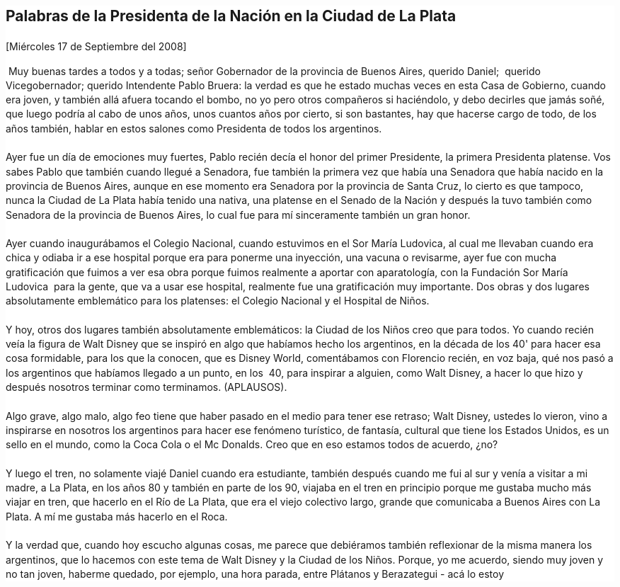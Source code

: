 Palabras de la Presidenta de la Nación en la Ciudad de La Plata
---------------------------------------------------------------

[Miércoles 17 de Septiembre del 2008]

 Muy buenas tardes a todos y a todas; señor Gobernador de la provincia
de Buenos Aires, querido Daniel;  querido Vicegobernador; querido
Intendente Pablo Bruera: la verdad es que he estado muchas veces en esta
Casa de Gobierno, cuando era joven, y también allá afuera tocando el
bombo, no yo pero otros compañeros si haciéndolo, y debo decirles que
jamás soñé, que luego podría al cabo de unos años, unos cuantos años por
cierto, si son bastantes, hay que hacerse cargo de todo, de los años
también, hablar en estos salones como Presidenta de todos los
argentinos.\
\
 Ayer fue un día de emociones muy fuertes, Pablo recién decía el honor
del primer Presidente, la primera Presidenta platense. Vos sabes Pablo
que también cuando llegué a Senadora, fue también la primera vez que
había una Senadora que había nacido en la provincia de Buenos Aires,
aunque en ese momento era Senadora por la provincia de Santa Cruz, lo
cierto es que tampoco, nunca la Ciudad de La Plata había tenido una
nativa, una platense en el Senado de la Nación y después la tuvo también
como Senadora de la provincia de Buenos Aires, lo cual fue para mí
sinceramente también un gran honor.\
\
 Ayer cuando inaugurábamos el Colegio Nacional, cuando estuvimos en el
Sor María Ludovica, al cual me llevaban cuando era chica y odiaba ir a
ese hospital porque era para ponerme una inyección, una vacuna o
revisarme, ayer fue con mucha gratificación que fuimos a ver esa obra
porque fuimos realmente a aportar con aparatología, con la Fundación Sor
María Ludovica  para la gente, que va a usar ese hospital, realmente fue
una gratificación muy importante. Dos obras y dos lugares absolutamente
emblemático para los platenses: el Colegio Nacional y el Hospital de
Niños.\
\
 Y hoy, otros dos lugares también absolutamente emblemáticos: la Ciudad
de los Niños creo que para todos. Yo cuando recién veía la figura de
Walt Disney que se inspiró en algo que habíamos hecho los argentinos, en
la década de los 40' para hacer esa cosa formidable, para los que la
conocen, que es Disney World, comentábamos con Florencio recién, en voz
baja, qué nos pasó a los argentinos que habíamos llegado a un punto, en
los  40, para inspirar a alguien, como Walt Disney, a hacer lo que hizo
y después nosotros terminar como terminamos. (APLAUSOS).\
\
 Algo grave, algo malo, algo feo tiene que haber pasado en el medio para
tener ese retraso; Walt Disney, ustedes lo vieron, vino a inspirarse en
nosotros los argentinos para hacer ese fenómeno turístico, de fantasía,
cultural que tiene los Estados Unidos, es un sello en el mundo, como la
Coca Cola o el Mc Donalds. Creo que en eso estamos todos de acuerdo,
¿no?\
\
 Y luego el tren, no solamente viajé Daniel cuando era estudiante,
también después cuando me fui al sur y venía a visitar a mi madre, a La
Plata, en los años 80 y también en parte de los 90, viajaba en el tren
en principio porque me gustaba mucho más viajar en tren, que hacerlo en
el Río de La Plata, que era el viejo colectivo largo, grande que
comunicaba a Buenos Aires con La Plata. A mí me gustaba más hacerlo en
el Roca.\
\
 Y la verdad que, cuando hoy escucho algunas cosas, me parece que
debiéramos también reflexionar de la misma manera los argentinos, que lo
hacemos con este tema de Walt Disney y la Ciudad de los Niños. Porque,
yo me acuerdo, siendo muy joven y no tan joven, haberme quedado, por
ejemplo, una hora parada, entre Plátanos y Berazategui - acá lo estoy